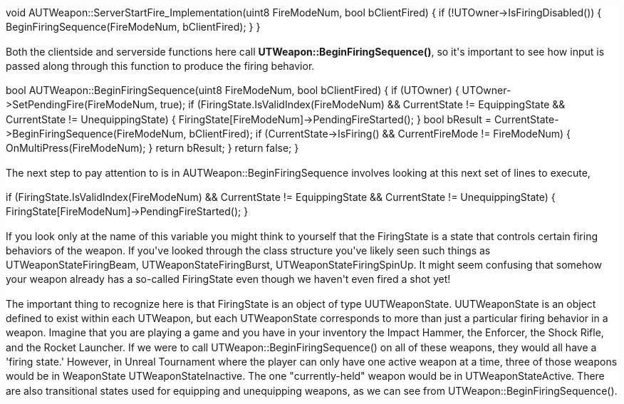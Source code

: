 void AUTWeapon::ServerStartFire\_Implementation(uint8 FireModeNum, bool bClientFired)
{
	if (!UTOwner\-\>IsFiringDisabled())
	{
		BeginFiringSequence(FireModeNum, bClientFired);
	}
}

Both the clientside and serverside functions here call **UTWeapon::BeginFiringSequence()**, so it's important to see how input is passed along through this function to produce the firing behavior.

bool AUTWeapon::BeginFiringSequence(uint8 FireModeNum, bool bClientFired)
{
	if (UTOwner)
	{
		UTOwner\-\>SetPendingFire(FireModeNum, true);
		if (FiringState.IsValidIndex(FireModeNum) && CurrentState !\= EquippingState && CurrentState !\= UnequippingState)
		{
			FiringState\[FireModeNum\]\-\>PendingFireStarted();
		}
		bool bResult \= CurrentState\-\>BeginFiringSequence(FireModeNum, bClientFired);
		if (CurrentState\-\>IsFiring() && CurrentFireMode !\= FireModeNum)
		{
			OnMultiPress(FireModeNum);
		}
		return bResult;
	}
	return false;
}

The next step to pay attention to is in AUTWeapon::BeginFiringSequence involves looking at this next set of lines to execute,

if (FiringState.IsValidIndex(FireModeNum) && CurrentState !\= EquippingState && CurrentState !\= UnequippingState)
		{
			FiringState\[FireModeNum\]\-\>PendingFireStarted();
		}

If you look only at the name of this variable you might think to yourself that the FiringState is a state that controls certain firing behaviors of the weapon. If you've looked through the class structure you've likely seen such things as UTWeaponStateFiringBeam, UTWeaponStateFiringBurst, UTWeaponStateFiringSpinUp. It might seem confusing that somehow your weapon already has a so-called FiringState even though we haven't even fired a shot yet!

The important thing to recognize here is that FiringState is an object of type UUTWeaponState. UUTWeaponState is an object defined to exist within each UTWeapon, but each UTWeaponState corresponds to more than just a particular firing behavior in a weapon. Imagine that you are playing a game and you have in your inventory the Impact Hammer, the Enforcer, the Shock Rifle, and the Rocket Launcher. If we were to call UTWeapon::BeginFiringSequence() on all of these weapons, they would all have a 'firing state.' However, in Unreal Tournament where the player can only have one active weapon at a time, three of those weapons would be in WeaponState UTWeaponStateInactive. The one "currently-held" weapon would be in UTWeaponStateActive. There are also transitional states used for equipping and unequipping weapons, as we can see from UTWeapon::BeginFiringSequence().
